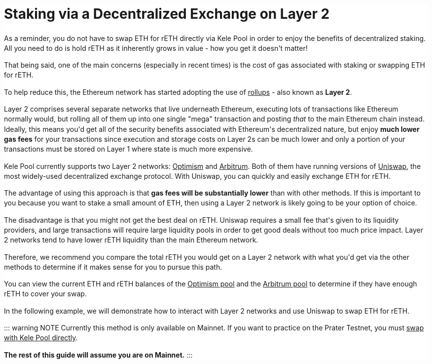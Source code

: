 # Staking via a Decentralized Exchange on Layer 2

As a reminder, you do not have to swap ETH for rETH directly via Kele Pool in order to enjoy the benefits of decentralized staking.
All you need to do is hold rETH as it inherently grows in value - how you get it doesn't matter!

That being said, one of the main concerns (especially in recent times) is the cost of gas associated with staking or swapping ETH for rETH.

To help reduce this, the Ethereum network has started adopting the use of [rollups](https://www.youtube.com/watch?v=7pWxCklcNsU) - also known as **Layer 2**.

Layer 2 comprises several separate networks that live underneath Ethereum, executing lots of transactions like Ethereum normally would, but rolling all of them up into one single "mega" transaction and posting *that* to the main Ethereum chain instead.
Ideally, this means you'd get all of the security benefits associated with Ethereum's decentralized nature, but enjoy **much lower gas fees** for your transactions since execution and storage costs on Layer 2s can be much lower and only a portion of your transactions must be stored on Layer 1 where state is much more expensive.

Kele Pool currently supports two Layer 2 networks: [Optimism](https://www.optimism.io/) and [Arbitrum](https://arbitrum.io/).
Both of them have running versions of [Uniswap](https://docs.uniswap.org/protocol/introduction), the most widely-used decentralized exchange protocol.
With Uniswap, you can quickly and easily exchange ETH for rETH.

The advantage of using this approach is that **gas fees will be substantially lower** than with other methods.
If this is important to you because you want to stake a small amount of ETH, then using a Layer 2 network is likely going to be your option of choice.

The disadvantage is that you might not get the best deal on rETH.
Uniswap requires a small fee that's given to its liquidity providers, and large transactions will require large liquidity pools in order to get good deals without too much price impact.
Layer 2 networks tend to have lower rETH liquidity than the main Ethereum network. 

Therefore, we recommend you compare the total rETH you would get on a Layer 2 network with what you'd get via the other methods to determine if it makes sense for you to pursue this path.

You can view the current ETH and rETH balances of the [Optimism pool](https://optimistic.etherscan.io/address/0x8f477a5d632b5691a10a571575d55dc9c3d86d7c#tokentxns) and the [Arbitrum pool](https://info.uniswap.org/#/arbitrum/pools/0xaac7de2b91293ba1791503d9127d2bdf2159db65) to determine if they have enough rETH to cover your swap.

In the following example, we will demonstrate how to interact with Layer 2 networks and use Uniswap to swap ETH for rETH.

::: warning NOTE
Currently this method is only available on Mainnet.
If you want to practice on the Prater Testnet, you must [swap with Kele Pool directly](./via-rp.md).

**The rest of this guide will assume you are on Mainnet.**
:::
